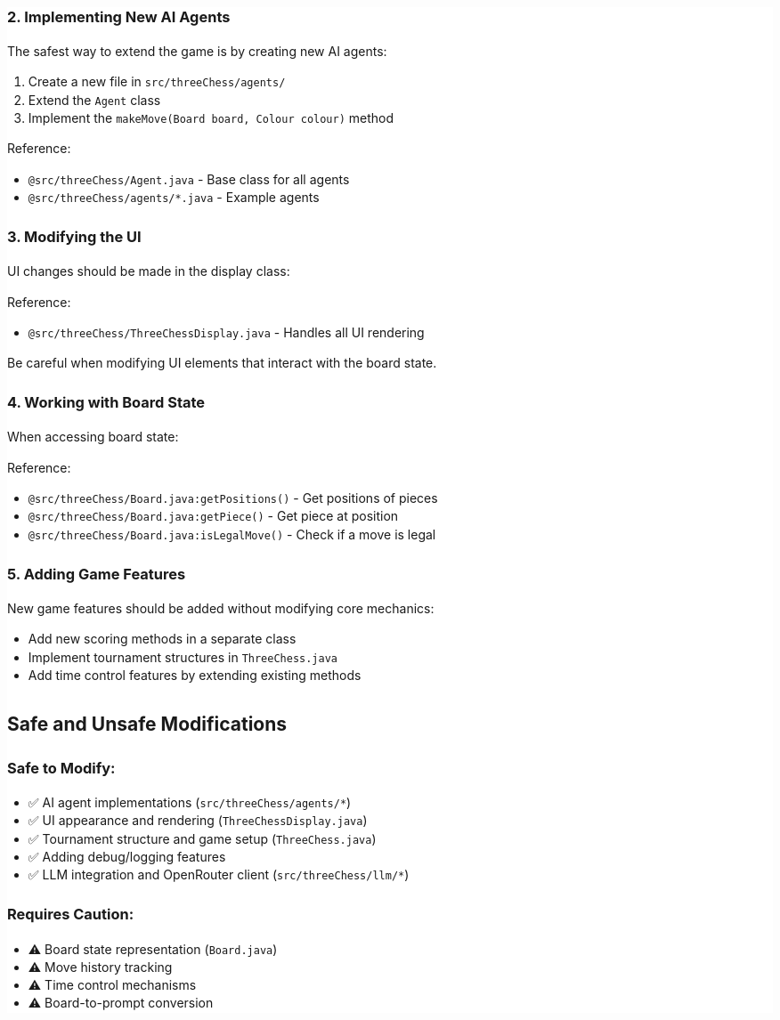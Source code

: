 ### 2. Implementing New AI Agents

The safest way to extend the game is by creating new AI agents:

1. Create a new file in `src/threeChess/agents/` 
2. Extend the `Agent` class
3. Implement the `makeMove(Board board, Colour colour)` method

Reference:
- `@src/threeChess/Agent.java` - Base class for all agents
- `@src/threeChess/agents/*.java` - Example agents

### 3. Modifying the UI

UI changes should be made in the display class:

Reference:
- `@src/threeChess/ThreeChessDisplay.java` - Handles all UI rendering

Be careful when modifying UI elements that interact with the board state.

### 4. Working with Board State

When accessing board state:

Reference:
- `@src/threeChess/Board.java:getPositions()` - Get positions of pieces
- `@src/threeChess/Board.java:getPiece()` - Get piece at position
- `@src/threeChess/Board.java:isLegalMove()` - Check if a move is legal

### 5. Adding Game Features

New game features should be added without modifying core mechanics:

- Add new scoring methods in a separate class
- Implement tournament structures in `ThreeChess.java`
- Add time control features by extending existing methods

## Safe and Unsafe Modifications

### Safe to Modify:
- ✅ AI agent implementations (`src/threeChess/agents/*`)
- ✅ UI appearance and rendering (`ThreeChessDisplay.java`)
- ✅ Tournament structure and game setup (`ThreeChess.java`)
- ✅ Adding debug/logging features
- ✅ LLM integration and OpenRouter client (`src/threeChess/llm/*`)

### Requires Caution:
- ⚠️ Board state representation (`Board.java`)
- ⚠️ Move history tracking
- ⚠️ Time control mechanisms
- ⚠️ Board-to-prompt conversion

